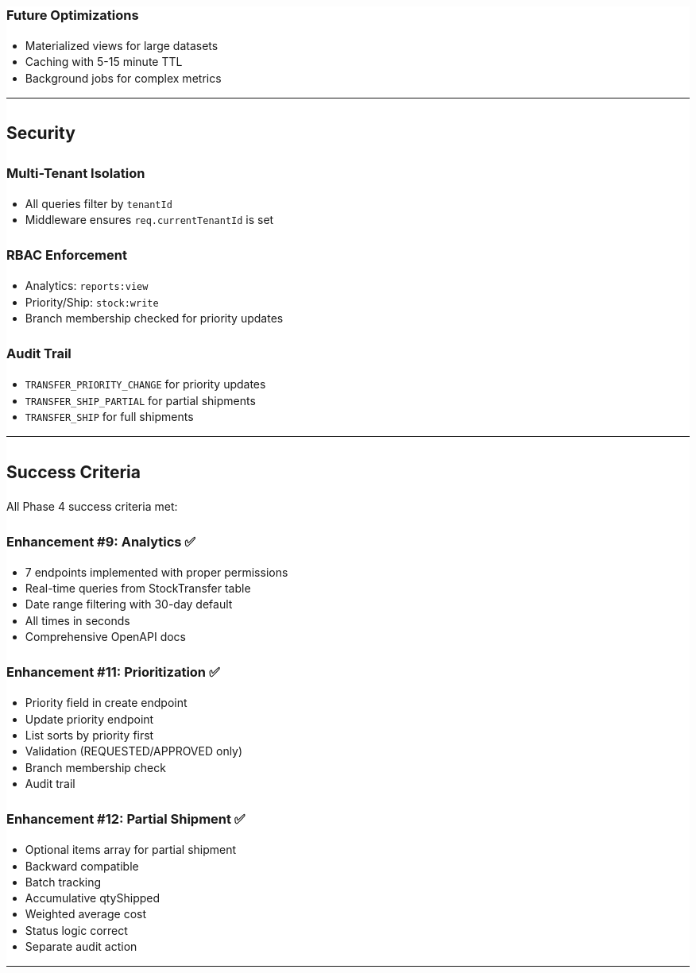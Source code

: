 ### Future Optimizations
- Materialized views for large datasets
- Caching with 5-15 minute TTL
- Background jobs for complex metrics

---

## Security

### Multi-Tenant Isolation
- All queries filter by `tenantId`
- Middleware ensures `req.currentTenantId` is set

### RBAC Enforcement
- Analytics: `reports:view`
- Priority/Ship: `stock:write`
- Branch membership checked for priority updates

### Audit Trail
- `TRANSFER_PRIORITY_CHANGE` for priority updates
- `TRANSFER_SHIP_PARTIAL` for partial shipments
- `TRANSFER_SHIP` for full shipments

---

## Success Criteria

All Phase 4 success criteria met:

### Enhancement #9: Analytics ✅
- 7 endpoints implemented with proper permissions
- Real-time queries from StockTransfer table
- Date range filtering with 30-day default
- All times in seconds
- Comprehensive OpenAPI docs

### Enhancement #11: Prioritization ✅
- Priority field in create endpoint
- Update priority endpoint
- List sorts by priority first
- Validation (REQUESTED/APPROVED only)
- Branch membership check
- Audit trail

### Enhancement #12: Partial Shipment ✅
- Optional items array for partial shipment
- Backward compatible
- Batch tracking
- Accumulative qtyShipped
- Weighted average cost
- Status logic correct
- Separate audit action

---